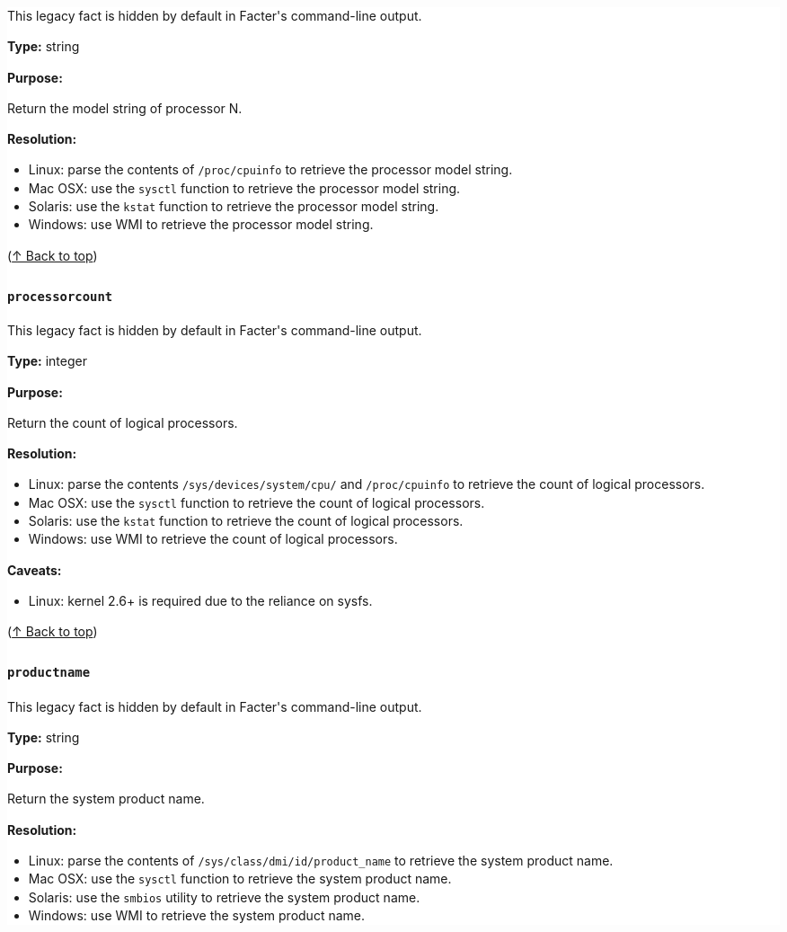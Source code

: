This legacy fact is hidden by default in Facter's command-line output.

**Type:** string

**Purpose:**

Return the model string of processor N.


**Resolution:**

* Linux: parse the contents of `/proc/cpuinfo` to retrieve the processor model string.
* Mac OSX: use the `sysctl` function to retrieve the processor model string.
* Solaris: use the `kstat` function to retrieve the processor model string.
* Windows: use WMI to retrieve the processor model string.


([↑ Back to top](#page-nav))

### `processorcount`

This legacy fact is hidden by default in Facter's command-line output.

**Type:** integer

**Purpose:**

Return the count of logical processors.


**Resolution:**

* Linux: parse the contents `/sys/devices/system/cpu/` and `/proc/cpuinfo` to retrieve the count of logical processors.
* Mac OSX: use the `sysctl` function to retrieve the count of logical processors.
* Solaris: use the `kstat` function to retrieve the count of logical processors.
* Windows: use WMI to retrieve the count of logical processors.

**Caveats:**

* Linux: kernel 2.6+ is required due to the reliance on sysfs.

([↑ Back to top](#page-nav))

### `productname`

This legacy fact is hidden by default in Facter's command-line output.

**Type:** string

**Purpose:**

Return the system product name.


**Resolution:**

* Linux: parse the contents of `/sys/class/dmi/id/product_name` to retrieve the system product name.
* Mac OSX: use the `sysctl` function to retrieve the system product name.
* Solaris: use the `smbios` utility to retrieve the system product name.
* Windows: use WMI to retrieve the system product name.

